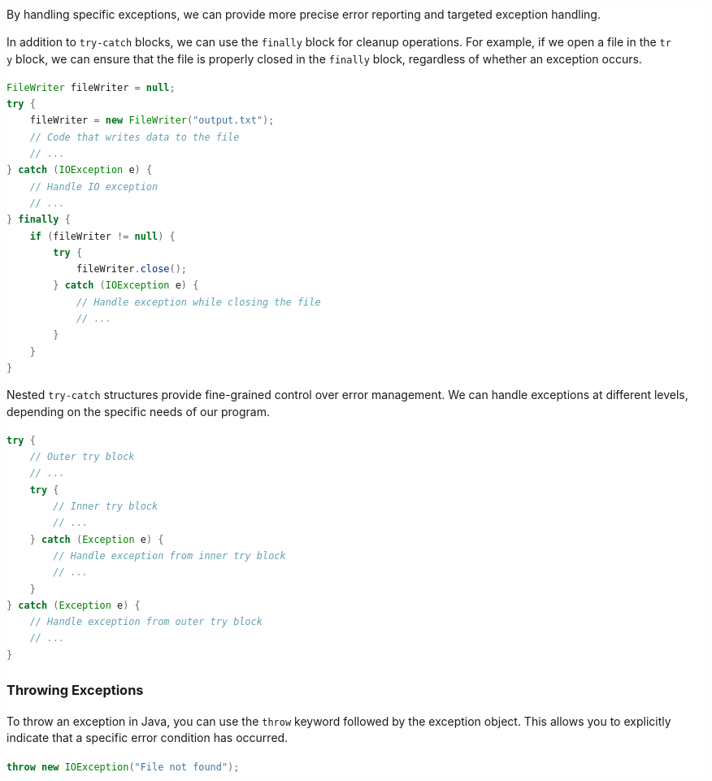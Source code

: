 By handling specific exceptions, we can provide more precise error reporting and targeted exception handling.

In addition to `try-catch` blocks, we can use the `finally` block for cleanup operations. For example, if we open a file in the `try` block, we can ensure that the file is properly closed in the `finally` block, regardless of whether an exception occurs.

```java
FileWriter fileWriter = null;
try {
    fileWriter = new FileWriter("output.txt");
    // Code that writes data to the file
    // ...
} catch (IOException e) {
    // Handle IO exception
    // ...
} finally {
    if (fileWriter != null) {
        try {
            fileWriter.close();
        } catch (IOException e) {
            // Handle exception while closing the file
            // ...
        }
    }
}
```

Nested `try-catch` structures provide fine-grained control over error management. We can handle exceptions at different levels, depending on the specific needs of our program.

```java
try {
    // Outer try block
    // ...
    try {
        // Inner try block
        // ...
    } catch (Exception e) {
        // Handle exception from inner try block
        // ...
    }
} catch (Exception e) {
    // Handle exception from outer try block
    // ...
}
```

### Throwing Exceptions
To throw an exception in Java, you can use the `throw` keyword followed by the exception object. This allows you to explicitly indicate that a specific error condition has occurred.

```java
throw new IOException("File not found");
```
